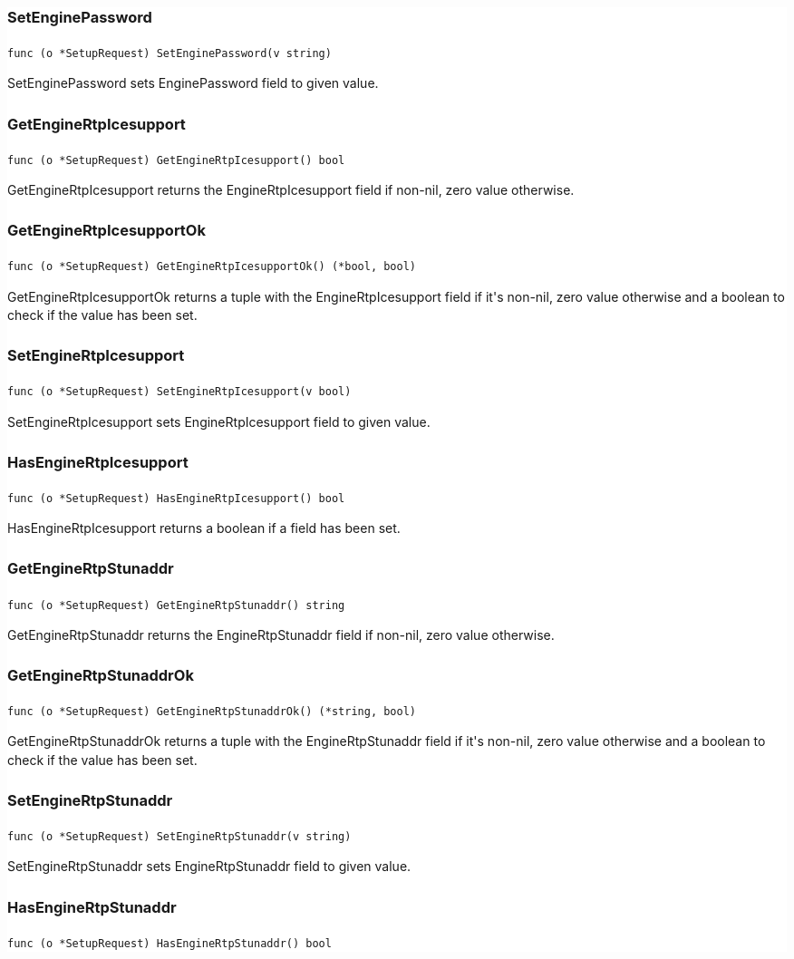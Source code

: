 ### SetEnginePassword

`func (o *SetupRequest) SetEnginePassword(v string)`

SetEnginePassword sets EnginePassword field to given value.

### GetEngineRtpIcesupport

`func (o *SetupRequest) GetEngineRtpIcesupport() bool`

GetEngineRtpIcesupport returns the EngineRtpIcesupport field if non-nil, zero value otherwise.

### GetEngineRtpIcesupportOk

`func (o *SetupRequest) GetEngineRtpIcesupportOk() (*bool, bool)`

GetEngineRtpIcesupportOk returns a tuple with the EngineRtpIcesupport field if it's non-nil, zero value otherwise
and a boolean to check if the value has been set.

### SetEngineRtpIcesupport

`func (o *SetupRequest) SetEngineRtpIcesupport(v bool)`

SetEngineRtpIcesupport sets EngineRtpIcesupport field to given value.

### HasEngineRtpIcesupport

`func (o *SetupRequest) HasEngineRtpIcesupport() bool`

HasEngineRtpIcesupport returns a boolean if a field has been set.

### GetEngineRtpStunaddr

`func (o *SetupRequest) GetEngineRtpStunaddr() string`

GetEngineRtpStunaddr returns the EngineRtpStunaddr field if non-nil, zero value otherwise.

### GetEngineRtpStunaddrOk

`func (o *SetupRequest) GetEngineRtpStunaddrOk() (*string, bool)`

GetEngineRtpStunaddrOk returns a tuple with the EngineRtpStunaddr field if it's non-nil, zero value otherwise
and a boolean to check if the value has been set.

### SetEngineRtpStunaddr

`func (o *SetupRequest) SetEngineRtpStunaddr(v string)`

SetEngineRtpStunaddr sets EngineRtpStunaddr field to given value.

### HasEngineRtpStunaddr

`func (o *SetupRequest) HasEngineRtpStunaddr() bool`
